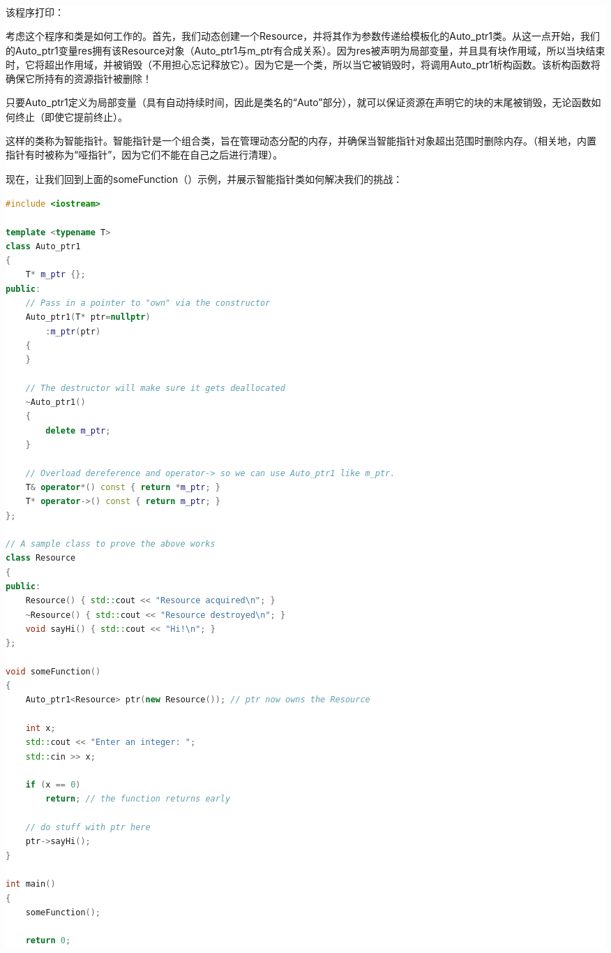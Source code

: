 该程序打印：

考虑这个程序和类是如何工作的。首先，我们动态创建一个Resource，并将其作为参数传递给模板化的Auto_ptr1类。从这一点开始，我们的Auto_ptr1变量res拥有该Resource对象（Auto_ptr1与m_ptr有合成关系）。因为res被声明为局部变量，并且具有块作用域，所以当块结束时，它将超出作用域，并被销毁（不用担心忘记释放它）。因为它是一个类，所以当它被销毁时，将调用Auto_ptr1析构函数。该析构函数将确保它所持有的资源指针被删除！

只要Auto_ptr1定义为局部变量（具有自动持续时间，因此是类名的“Auto”部分），就可以保证资源在声明它的块的末尾被销毁，无论函数如何终止（即使它提前终止）。

这样的类称为智能指针。智能指针是一个组合类，旨在管理动态分配的内存，并确保当智能指针对象超出范围时删除内存。（相关地，内置指针有时被称为“哑指针”，因为它们不能在自己之后进行清理）。

现在，让我们回到上面的someFunction（）示例，并展示智能指针类如何解决我们的挑战：

```C++
#include <iostream>

template <typename T>
class Auto_ptr1
{
	T* m_ptr {};
public:
	// Pass in a pointer to "own" via the constructor
	Auto_ptr1(T* ptr=nullptr)
		:m_ptr(ptr)
	{
	}
	
	// The destructor will make sure it gets deallocated
	~Auto_ptr1()
	{
		delete m_ptr;
	}

	// Overload dereference and operator-> so we can use Auto_ptr1 like m_ptr.
	T& operator*() const { return *m_ptr; }
	T* operator->() const { return m_ptr; }
};

// A sample class to prove the above works
class Resource
{
public:
    Resource() { std::cout << "Resource acquired\n"; }
    ~Resource() { std::cout << "Resource destroyed\n"; }
    void sayHi() { std::cout << "Hi!\n"; }
};

void someFunction()
{
    Auto_ptr1<Resource> ptr(new Resource()); // ptr now owns the Resource
 
    int x;
    std::cout << "Enter an integer: ";
    std::cin >> x;
 
    if (x == 0)
        return; // the function returns early
 
    // do stuff with ptr here
    ptr->sayHi();
}

int main()
{
    someFunction();

    return 0;
```